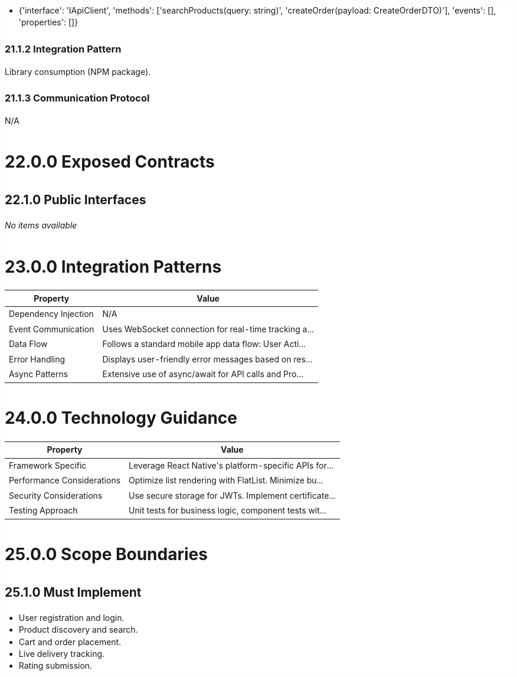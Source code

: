 - {'interface': 'IApiClient', 'methods': ['searchProducts(query: string)', 'createOrder(payload: CreateOrderDTO)'], 'events': [], 'properties': []}

### 21.1.2 Integration Pattern

Library consumption (NPM package).

### 21.1.3 Communication Protocol

N/A

# 22.0.0 Exposed Contracts

## 22.1.0 Public Interfaces

*No items available*

# 23.0.0 Integration Patterns

| Property | Value |
|----------|-------|
| Dependency Injection | N/A |
| Event Communication | Uses WebSocket connection for real-time tracking a... |
| Data Flow | Follows a standard mobile app data flow: User Acti... |
| Error Handling | Displays user-friendly error messages based on res... |
| Async Patterns | Extensive use of async/await for API calls and Pro... |

# 24.0.0 Technology Guidance

| Property | Value |
|----------|-------|
| Framework Specific | Leverage React Native's platform-specific APIs for... |
| Performance Considerations | Optimize list rendering with FlatList. Minimize bu... |
| Security Considerations | Use secure storage for JWTs. Implement certificate... |
| Testing Approach | Unit tests for business logic, component tests wit... |

# 25.0.0 Scope Boundaries

## 25.1.0 Must Implement

- User registration and login.
- Product discovery and search.
- Cart and order placement.
- Live delivery tracking.
- Rating submission.
